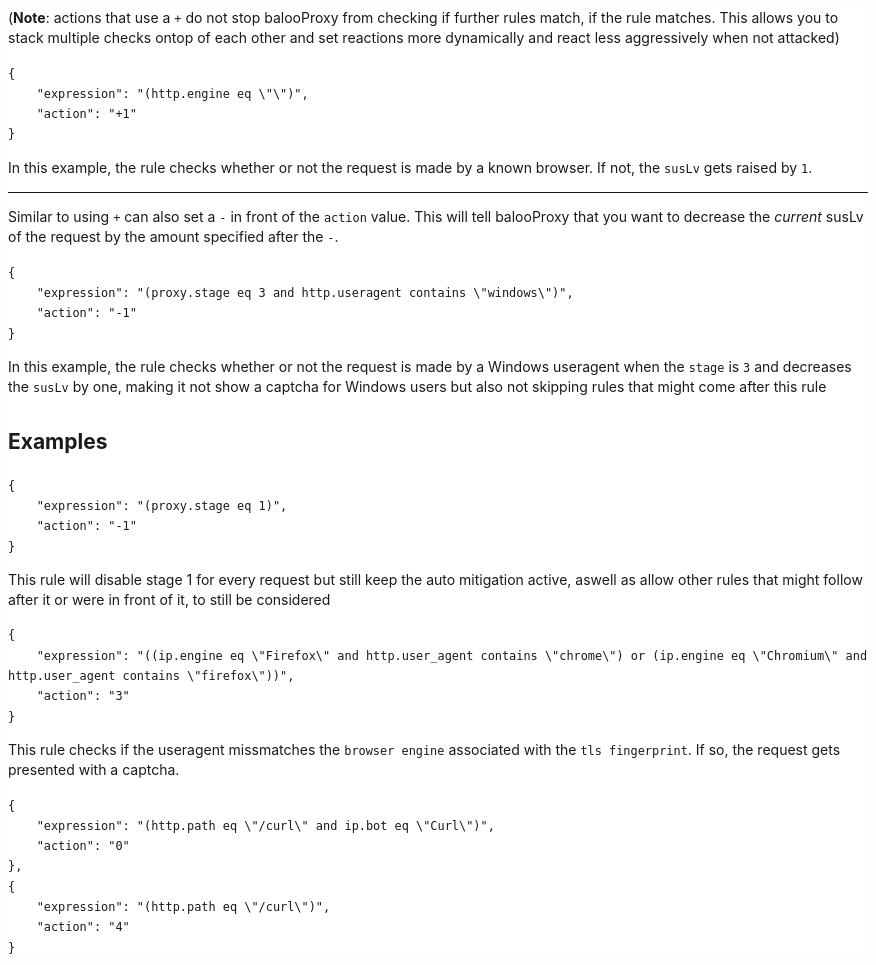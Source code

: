 (**Note**: actions that use a `+` do not stop balooProxy from checking if further rules match, if the rule matches. This allows you to stack multiple checks ontop of each other and set reactions more dynamically and react less aggressively when not attacked)

```
{
    "expression": "(http.engine eq \"\")",
    "action": "+1"
}
```

In this example, the rule checks whether or not the request is made by a known browser. If not, the `susLv` gets raised by `1`.
***

Similar to using `+` can also set a `-` in front of the `action` value. This will tell balooProxy that you want to decrease the *current* susLv of the request by the amount specified after the `-`.

```
{
    "expression": "(proxy.stage eq 3 and http.useragent contains \"windows\")",
    "action": "-1"
}
```

In this example, the rule checks whether or not the request is made by a Windows useragent when the `stage` is `3` and decreases the `susLv` by one, making it not show a captcha for Windows users but also not skipping rules that might come after this rule

## **Examples**

```
{
    "expression": "(proxy.stage eq 1)",
    "action": "-1"
}
```

This rule will disable stage 1 for every request but still keep the auto mitigation active, aswell as allow other rules that might follow after it or were in front of it, to still be considered

```
{
    "expression": "((ip.engine eq \"Firefox\" and http.user_agent contains \"chrome\") or (ip.engine eq \"Chromium\" and http.user_agent contains \"firefox\"))",
    "action": "3"
}
```

This rule checks if the useragent missmatches the `browser engine` associated with the `tls fingerprint`. If so, the request gets presented with a captcha.

```
{
    "expression": "(http.path eq \"/curl\" and ip.bot eq \"Curl\")",
    "action": "0"
},
{
    "expression": "(http.path eq \"/curl\")",
    "action": "4"
}
```
